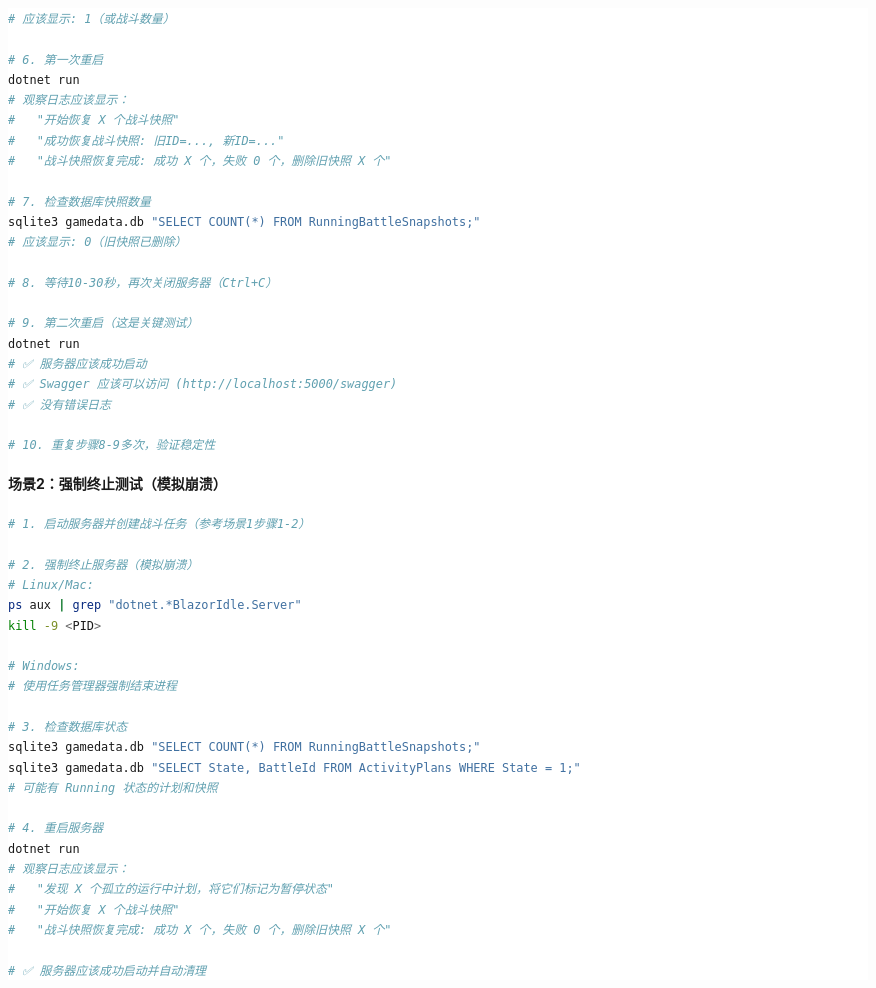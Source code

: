 ```bash
# 应该显示: 1（或战斗数量）

# 6. 第一次重启
dotnet run
# 观察日志应该显示：
#   "开始恢复 X 个战斗快照"
#   "成功恢复战斗快照: 旧ID=..., 新ID=..."
#   "战斗快照恢复完成: 成功 X 个，失败 0 个，删除旧快照 X 个"

# 7. 检查数据库快照数量
sqlite3 gamedata.db "SELECT COUNT(*) FROM RunningBattleSnapshots;"
# 应该显示: 0（旧快照已删除）

# 8. 等待10-30秒，再次关闭服务器（Ctrl+C）

# 9. 第二次重启（这是关键测试）
dotnet run
# ✅ 服务器应该成功启动
# ✅ Swagger 应该可以访问 (http://localhost:5000/swagger)
# ✅ 没有错误日志

# 10. 重复步骤8-9多次，验证稳定性
```

#### 场景2：强制终止测试（模拟崩溃）

```bash
# 1. 启动服务器并创建战斗任务（参考场景1步骤1-2）

# 2. 强制终止服务器（模拟崩溃）
# Linux/Mac:
ps aux | grep "dotnet.*BlazorIdle.Server"
kill -9 <PID>

# Windows:
# 使用任务管理器强制结束进程

# 3. 检查数据库状态
sqlite3 gamedata.db "SELECT COUNT(*) FROM RunningBattleSnapshots;"
sqlite3 gamedata.db "SELECT State, BattleId FROM ActivityPlans WHERE State = 1;"
# 可能有 Running 状态的计划和快照

# 4. 重启服务器
dotnet run
# 观察日志应该显示：
#   "发现 X 个孤立的运行中计划，将它们标记为暂停状态"
#   "开始恢复 X 个战斗快照"
#   "战斗快照恢复完成: 成功 X 个，失败 0 个，删除旧快照 X 个"

# ✅ 服务器应该成功启动并自动清理
```
